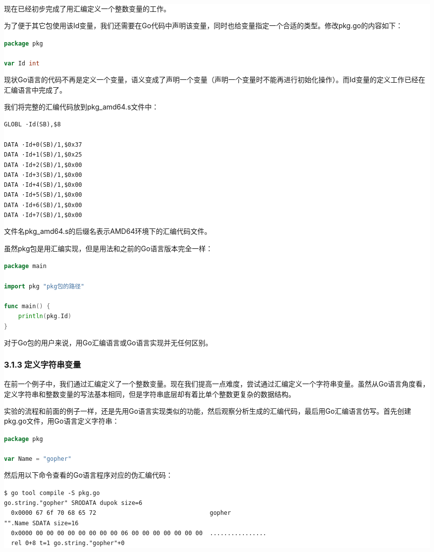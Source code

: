现在已经初步完成了用汇编定义一个整数变量的工作。

为了便于其它包使用该Id变量，我们还需要在Go代码中声明该变量，同时也给变量指定一个合适的类型。修改pkg.go的内容如下：

```go
package pkg

var Id int
```

现状Go语言的代码不再是定义一个变量，语义变成了声明一个变量（声明一个变量时不能再进行初始化操作）。而Id变量的定义工作已经在汇编语言中完成了。

我们将完整的汇编代码放到pkg_amd64.s文件中：

```
GLOBL ·Id(SB),$8

DATA ·Id+0(SB)/1,$0x37
DATA ·Id+1(SB)/1,$0x25
DATA ·Id+2(SB)/1,$0x00
DATA ·Id+3(SB)/1,$0x00
DATA ·Id+4(SB)/1,$0x00
DATA ·Id+5(SB)/1,$0x00
DATA ·Id+6(SB)/1,$0x00
DATA ·Id+7(SB)/1,$0x00
```

文件名pkg_amd64.s的后缀名表示AMD64环境下的汇编代码文件。

虽然pkg包是用汇编实现，但是用法和之前的Go语言版本完全一样：

```go
package main

import pkg "pkg包的路径"

func main() {
    println(pkg.Id)
}
```

对于Go包的用户来说，用Go汇编语言或Go语言实现并无任何区别。

### 3.1.3 定义字符串变量

在前一个例子中，我们通过汇编定义了一个整数变量。现在我们提高一点难度，尝试通过汇编定义一个字符串变量。虽然从Go语言角度看，定义字符串和整数变量的写法基本相同，但是字符串底层却有着比单个整数更复杂的数据结构。

实验的流程和前面的例子一样，还是先用Go语言实现类似的功能，然后观察分析生成的汇编代码，最后用Go汇编语言仿写。首先创建pkg.go文件，用Go语言定义字符串：

```go
package pkg

var Name = "gopher"
```

然后用以下命令查看的Go语言程序对应的伪汇编代码：

```
$ go tool compile -S pkg.go
go.string."gopher" SRODATA dupok size=6
  0x0000 67 6f 70 68 65 72                                gopher
"".Name SDATA size=16
  0x0000 00 00 00 00 00 00 00 00 06 00 00 00 00 00 00 00  ................
  rel 0+8 t=1 go.string."gopher"+0
```

